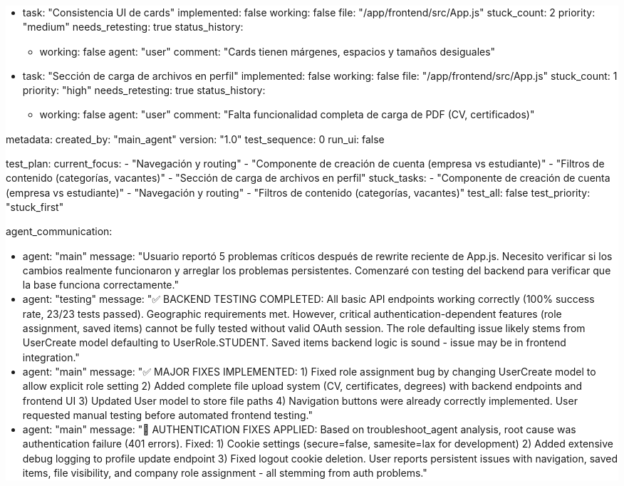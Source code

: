   - task: "Consistencia UI de cards"
    implemented: false
    working: false
    file: "/app/frontend/src/App.js"
    stuck_count: 2
    priority: "medium"
    needs_retesting: true
    status_history:
      - working: false
        agent: "user"
        comment: "Cards tienen márgenes, espacios y tamaños desiguales"

  - task: "Sección de carga de archivos en perfil"
    implemented: false
    working: false
    file: "/app/frontend/src/App.js"
    stuck_count: 1
    priority: "high"
    needs_retesting: true
    status_history:
      - working: false
        agent: "user"
        comment: "Falta funcionalidad completa de carga de PDF (CV, certificados)"

metadata:
  created_by: "main_agent"
  version: "1.0"
  test_sequence: 0
  run_ui: false

test_plan:
  current_focus:
    - "Navegación y routing"
    - "Componente de creación de cuenta (empresa vs estudiante)"
    - "Filtros de contenido (categorías, vacantes)"
    - "Sección de carga de archivos en perfil"
  stuck_tasks:
    - "Componente de creación de cuenta (empresa vs estudiante)"
    - "Navegación y routing"
    - "Filtros de contenido (categorías, vacantes)"
  test_all: false
  test_priority: "stuck_first"

agent_communication:
  - agent: "main"
    message: "Usuario reportó 5 problemas críticos después de rewrite reciente de App.js. Necesito verificar si los cambios realmente funcionaron y arreglar los problemas persistentes. Comenzaré con testing del backend para verificar que la base funciona correctamente."
  - agent: "testing"
    message: "✅ BACKEND TESTING COMPLETED: All basic API endpoints working correctly (100% success rate, 23/23 tests passed). Geographic requirements met. However, critical authentication-dependent features (role assignment, saved items) cannot be fully tested without valid OAuth session. The role defaulting issue likely stems from UserCreate model defaulting to UserRole.STUDENT. Saved items backend logic is sound - issue may be in frontend integration."
  - agent: "main"
    message: "✅ MAJOR FIXES IMPLEMENTED: 1) Fixed role assignment bug by changing UserCreate model to allow explicit role setting 2) Added complete file upload system (CV, certificates, degrees) with backend endpoints and frontend UI 3) Updated User model to store file paths 4) Navigation buttons were already correctly implemented. User requested manual testing before automated frontend testing."
  - agent: "main"
    message: "🔧 AUTHENTICATION FIXES APPLIED: Based on troubleshoot_agent analysis, root cause was authentication failure (401 errors). Fixed: 1) Cookie settings (secure=false, samesite=lax for development) 2) Added extensive debug logging to profile update endpoint 3) Fixed logout cookie deletion. User reports persistent issues with navigation, saved items, file visibility, and company role assignment - all stemming from auth problems."